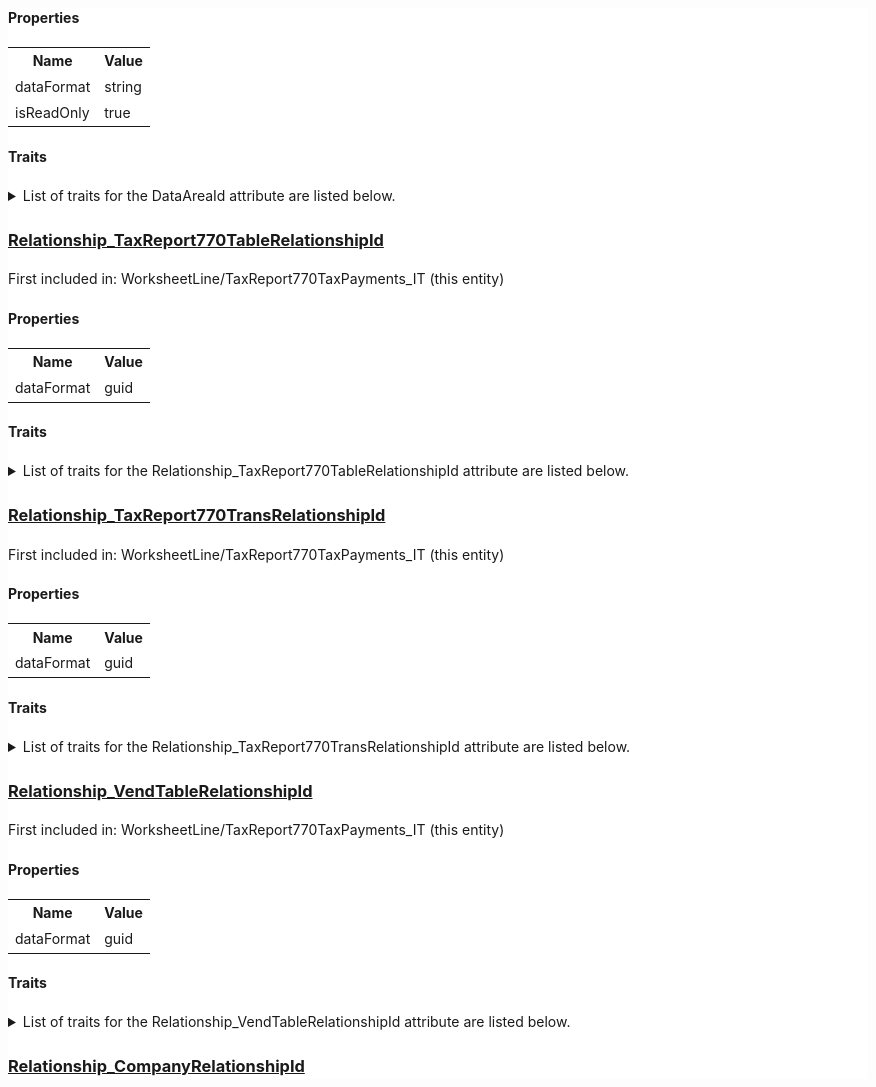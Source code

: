 #### Properties

<table><tr><th>Name</th><th>Value</th></tr><tr><td>dataFormat</td><td>string</td></tr><tr><td>isReadOnly</td><td>true</td></tr></table>

#### Traits

<details><summary>List of traits for the DataAreaId attribute are listed below.</summary></details>

### <a href=#Relationship_TaxReport770TableRelationshipId name="Relationship_TaxReport770TableRelationshipId">Relationship_TaxReport770TableRelationshipId</a>

First included in: WorksheetLine/TaxReport770TaxPayments_IT (this entity)  

#### Properties

<table><tr><th>Name</th><th>Value</th></tr><tr><td>dataFormat</td><td>guid</td></tr></table>

#### Traits

<details><summary>List of traits for the Relationship_TaxReport770TableRelationshipId attribute are listed below.</summary></details>

### <a href=#Relationship_TaxReport770TransRelationshipId name="Relationship_TaxReport770TransRelationshipId">Relationship_TaxReport770TransRelationshipId</a>

First included in: WorksheetLine/TaxReport770TaxPayments_IT (this entity)  

#### Properties

<table><tr><th>Name</th><th>Value</th></tr><tr><td>dataFormat</td><td>guid</td></tr></table>

#### Traits

<details><summary>List of traits for the Relationship_TaxReport770TransRelationshipId attribute are listed below.</summary></details>

### <a href=#Relationship_VendTableRelationshipId name="Relationship_VendTableRelationshipId">Relationship_VendTableRelationshipId</a>

First included in: WorksheetLine/TaxReport770TaxPayments_IT (this entity)  

#### Properties

<table><tr><th>Name</th><th>Value</th></tr><tr><td>dataFormat</td><td>guid</td></tr></table>

#### Traits

<details><summary>List of traits for the Relationship_VendTableRelationshipId attribute are listed below.</summary></details>

### <a href=#Relationship_CompanyRelationshipId name="Relationship_CompanyRelationshipId">Relationship_CompanyRelationshipId</a>
